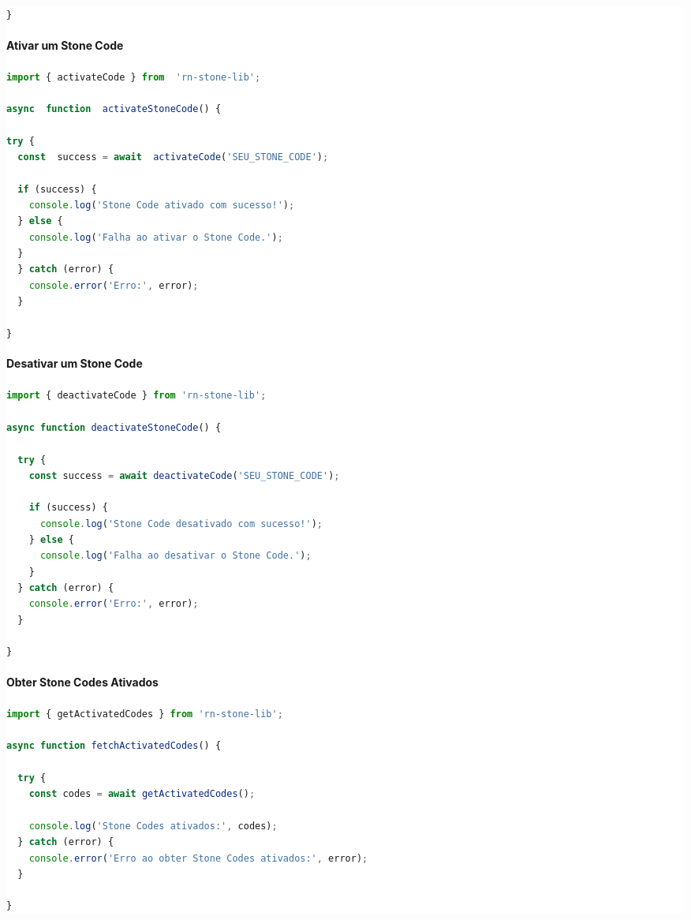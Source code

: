 ```javascript
}
```

#### Ativar um Stone Code

``` javascript
import { activateCode } from  'rn-stone-lib';

async  function  activateStoneCode() {

try {
  const  success = await  activateCode('SEU_STONE_CODE');

  if (success) {
    console.log('Stone Code ativado com sucesso!');
  } else {
    console.log('Falha ao ativar o Stone Code.');
  }
  } catch (error) {
    console.error('Erro:', error);
  }

}
```

#### Desativar um Stone Code

```javascript
import { deactivateCode } from 'rn-stone-lib';

async function deactivateStoneCode() {

  try {
    const success = await deactivateCode('SEU_STONE_CODE');

    if (success) {
      console.log('Stone Code desativado com sucesso!');
    } else {
      console.log('Falha ao desativar o Stone Code.');
    }
  } catch (error) {
    console.error('Erro:', error);
  }

}
```

#### Obter Stone Codes Ativados

```javascript
import { getActivatedCodes } from 'rn-stone-lib';

async function fetchActivatedCodes() {

  try {
    const codes = await getActivatedCodes();

    console.log('Stone Codes ativados:', codes);
  } catch (error) {
    console.error('Erro ao obter Stone Codes ativados:', error);
  }

}
```
